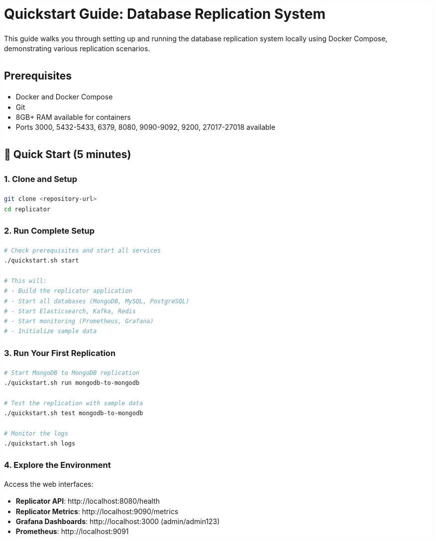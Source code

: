 # Quickstart Guide: Database Replication System

This guide walks you through setting up and running the database replication system locally using Docker Compose, demonstrating various replication scenarios.

## Prerequisites

- Docker and Docker Compose
- Git
- 8GB+ RAM available for containers
- Ports 3000, 5432-5433, 6379, 8080, 9090-9092, 9200, 27017-27018 available

## 🚀 Quick Start (5 minutes)

### 1. Clone and Setup

```bash
git clone <repository-url>
cd replicator
```

### 2. Run Complete Setup

```bash
# Check prerequisites and start all services
./quickstart.sh start

# This will:
# - Build the replicator application
# - Start all databases (MongoDB, MySQL, PostgreSQL)
# - Start Elasticsearch, Kafka, Redis
# - Start monitoring (Prometheus, Grafana)
# - Initialize sample data
```

### 3. Run Your First Replication

```bash
# Start MongoDB to MongoDB replication
./quickstart.sh run mongodb-to-mongodb

# Test the replication with sample data
./quickstart.sh test mongodb-to-mongodb

# Monitor the logs
./quickstart.sh logs
```

### 4. Explore the Environment

Access the web interfaces:
- **Replicator API**: http://localhost:8080/health
- **Replicator Metrics**: http://localhost:9090/metrics
- **Grafana Dashboards**: http://localhost:3000 (admin/admin123)
- **Prometheus**: http://localhost:9091
